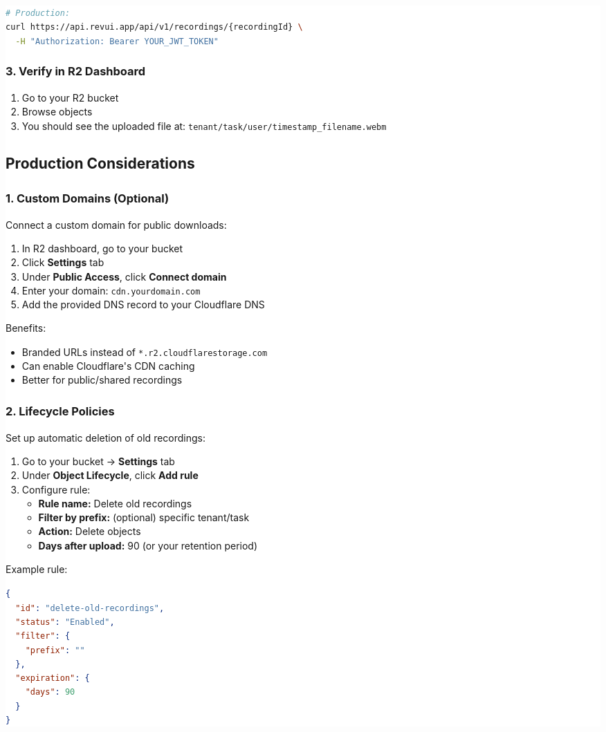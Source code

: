 ```bash
# Production:
curl https://api.revui.app/api/v1/recordings/{recordingId} \
  -H "Authorization: Bearer YOUR_JWT_TOKEN"
```

### 3. Verify in R2 Dashboard

1. Go to your R2 bucket
2. Browse objects
3. You should see the uploaded file at: `tenant/task/user/timestamp_filename.webm`

## Production Considerations

### 1. Custom Domains (Optional)

Connect a custom domain for public downloads:

1. In R2 dashboard, go to your bucket
2. Click **Settings** tab
3. Under **Public Access**, click **Connect domain**
4. Enter your domain: `cdn.yourdomain.com`
5. Add the provided DNS record to your Cloudflare DNS

Benefits:
- Branded URLs instead of `*.r2.cloudflarestorage.com`
- Can enable Cloudflare's CDN caching
- Better for public/shared recordings

### 2. Lifecycle Policies

Set up automatic deletion of old recordings:

1. Go to your bucket → **Settings** tab
2. Under **Object Lifecycle**, click **Add rule**
3. Configure rule:
   - **Rule name:** Delete old recordings
   - **Filter by prefix:** (optional) specific tenant/task
   - **Action:** Delete objects
   - **Days after upload:** 90 (or your retention period)

Example rule:
```json
{
  "id": "delete-old-recordings",
  "status": "Enabled",
  "filter": {
    "prefix": ""
  },
  "expiration": {
    "days": 90
  }
}
```
